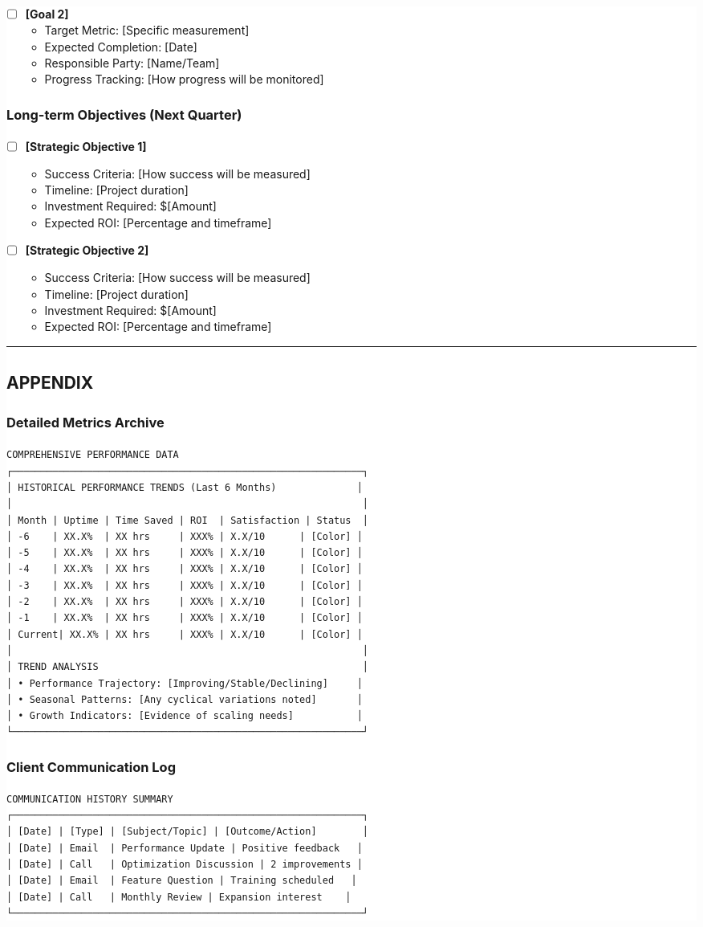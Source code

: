 - [ ] **[Goal 2]**
  - Target Metric: [Specific measurement]
  - Expected Completion: [Date]
  - Responsible Party: [Name/Team]
  - Progress Tracking: [How progress will be monitored]

### Long-term Objectives (Next Quarter)
- [ ] **[Strategic Objective 1]**
  - Success Criteria: [How success will be measured]
  - Timeline: [Project duration]
  - Investment Required: $[Amount]
  - Expected ROI: [Percentage and timeframe]

- [ ] **[Strategic Objective 2]**
  - Success Criteria: [How success will be measured]
  - Timeline: [Project duration]
  - Investment Required: $[Amount]
  - Expected ROI: [Percentage and timeframe]

---

## APPENDIX

### Detailed Metrics Archive
```
COMPREHENSIVE PERFORMANCE DATA
┌─────────────────────────────────────────────────────────────┐
│ HISTORICAL PERFORMANCE TRENDS (Last 6 Months)              │
│                                                             │
│ Month | Uptime | Time Saved | ROI  | Satisfaction | Status  │
│ -6    | XX.X%  | XX hrs     | XXX% | X.X/10      | [Color] │
│ -5    | XX.X%  | XX hrs     | XXX% | X.X/10      | [Color] │
│ -4    | XX.X%  | XX hrs     | XXX% | X.X/10      | [Color] │
│ -3    | XX.X%  | XX hrs     | XXX% | X.X/10      | [Color] │
│ -2    | XX.X%  | XX hrs     | XXX% | X.X/10      | [Color] │
│ -1    | XX.X%  | XX hrs     | XXX% | X.X/10      | [Color] │
│ Current| XX.X% | XX hrs     | XXX% | X.X/10      | [Color] │
│                                                             │
│ TREND ANALYSIS                                              │
│ • Performance Trajectory: [Improving/Stable/Declining]     │
│ • Seasonal Patterns: [Any cyclical variations noted]       │
│ • Growth Indicators: [Evidence of scaling needs]           │
└─────────────────────────────────────────────────────────────┘
```

### Client Communication Log
```
COMMUNICATION HISTORY SUMMARY
┌─────────────────────────────────────────────────────────────┐
│ [Date] | [Type] | [Subject/Topic] | [Outcome/Action]        │
│ [Date] | Email  | Performance Update | Positive feedback   │
│ [Date] | Call   | Optimization Discussion | 2 improvements │
│ [Date] | Email  | Feature Question | Training scheduled   │
│ [Date] | Call   | Monthly Review | Expansion interest    │
└─────────────────────────────────────────────────────────────┘
```
